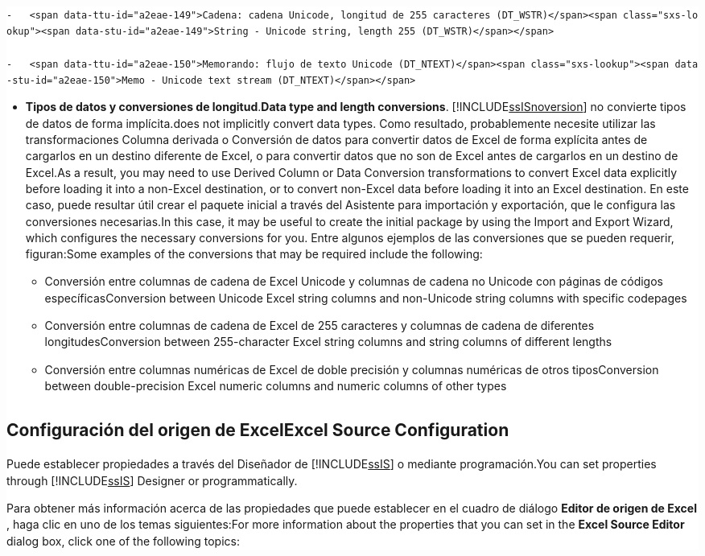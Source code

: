     -   <span data-ttu-id="a2eae-149">Cadena: cadena Unicode, longitud de 255 caracteres (DT_WSTR)</span><span class="sxs-lookup"><span data-stu-id="a2eae-149">String - Unicode string, length 255 (DT_WSTR)</span></span>  
  
    -   <span data-ttu-id="a2eae-150">Memorando: flujo de texto Unicode (DT_NTEXT)</span><span class="sxs-lookup"><span data-stu-id="a2eae-150">Memo - Unicode text stream (DT_NTEXT)</span></span>  
  
-   <span data-ttu-id="a2eae-151">**Tipos de datos y conversiones de longitud**.</span><span class="sxs-lookup"><span data-stu-id="a2eae-151">**Data type and length conversions**.</span></span> [!INCLUDE[ssISnoversion](../../includes/ssisnoversion-md.md)] <span data-ttu-id="a2eae-152">no convierte tipos de datos de forma implícita.</span><span class="sxs-lookup"><span data-stu-id="a2eae-152">does not implicitly convert data types.</span></span> <span data-ttu-id="a2eae-153">Como resultado, probablemente necesite utilizar las transformaciones Columna derivada o Conversión de datos para convertir datos de Excel de forma explícita antes de cargarlos en un destino diferente de Excel, o para convertir datos que no son de Excel antes de cargarlos en un destino de Excel.</span><span class="sxs-lookup"><span data-stu-id="a2eae-153">As a result, you may need to use Derived Column or Data Conversion transformations to convert Excel data explicitly before loading it into a non-Excel destination, or to convert non-Excel data before loading it into an Excel destination.</span></span> <span data-ttu-id="a2eae-154">En este caso, puede resultar útil crear el paquete inicial a través del Asistente para importación y exportación, que le configura las conversiones necesarias.</span><span class="sxs-lookup"><span data-stu-id="a2eae-154">In this case, it may be useful to create the initial package by using the Import and Export Wizard, which configures the necessary conversions for you.</span></span> <span data-ttu-id="a2eae-155">Entre algunos ejemplos de las conversiones que se pueden requerir, figuran:</span><span class="sxs-lookup"><span data-stu-id="a2eae-155">Some examples of the conversions that may be required include the following:</span></span>  
  
    -   <span data-ttu-id="a2eae-156">Conversión entre columnas de cadena de Excel Unicode y columnas de cadena no Unicode con páginas de códigos específicas</span><span class="sxs-lookup"><span data-stu-id="a2eae-156">Conversion between Unicode Excel string columns and non-Unicode string columns with specific codepages</span></span>  
  
    -   <span data-ttu-id="a2eae-157">Conversión entre columnas de cadena de Excel de 255 caracteres y columnas de cadena de diferentes longitudes</span><span class="sxs-lookup"><span data-stu-id="a2eae-157">Conversion between 255-character Excel string columns and string columns of different lengths</span></span>  
  
    -   <span data-ttu-id="a2eae-158">Conversión entre columnas numéricas de Excel de doble precisión y columnas numéricas de otros tipos</span><span class="sxs-lookup"><span data-stu-id="a2eae-158">Conversion between double-precision Excel numeric columns and numeric columns of other types</span></span>  
  
## <a name="excel-source-configuration"></a><span data-ttu-id="a2eae-159">Configuración del origen de Excel</span><span class="sxs-lookup"><span data-stu-id="a2eae-159">Excel Source Configuration</span></span>  
 <span data-ttu-id="a2eae-160">Puede establecer propiedades a través del Diseñador de [!INCLUDE[ssIS](../../includes/ssis-md.md)] o mediante programación.</span><span class="sxs-lookup"><span data-stu-id="a2eae-160">You can set properties through [!INCLUDE[ssIS](../../includes/ssis-md.md)] Designer or programmatically.</span></span>  
  
 <span data-ttu-id="a2eae-161">Para obtener más información acerca de las propiedades que puede establecer en el cuadro de diálogo **Editor de origen de Excel** , haga clic en uno de los temas siguientes:</span><span class="sxs-lookup"><span data-stu-id="a2eae-161">For more information about the properties that you can set in the **Excel Source Editor** dialog box, click one of the following topics:</span></span>  
  